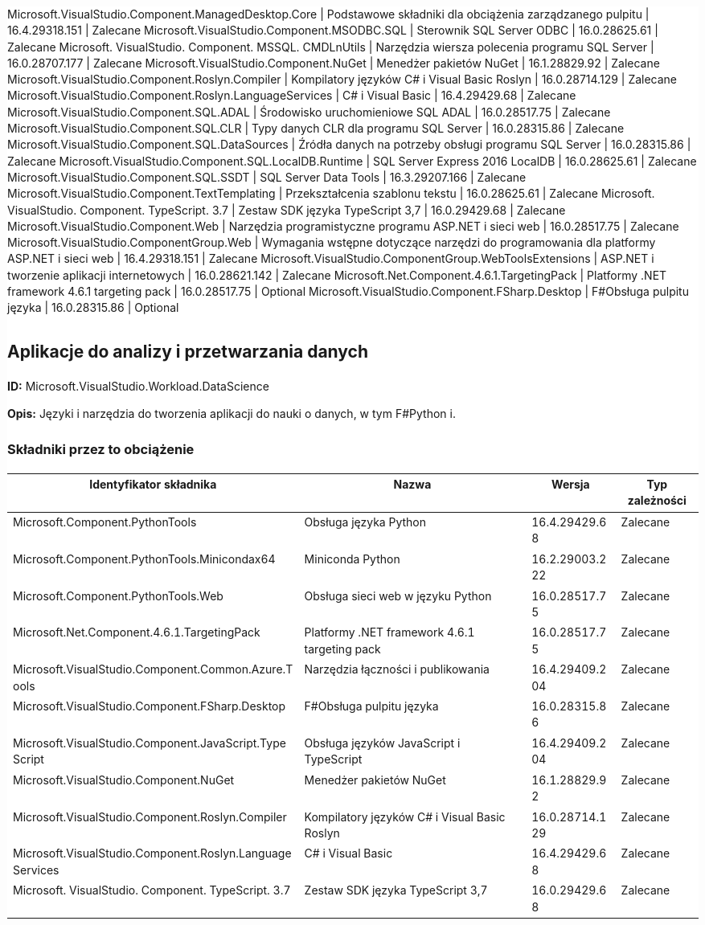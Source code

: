 Microsoft.VisualStudio.Component.ManagedDesktop.Core | Podstawowe składniki dla obciążenia zarządzanego pulpitu | 16.4.29318.151 | Zalecane
Microsoft.VisualStudio.Component.MSODBC.SQL | Sterownik SQL Server ODBC | 16.0.28625.61 | Zalecane
Microsoft. VisualStudio. Component. MSSQL. CMDLnUtils | Narzędzia wiersza polecenia programu SQL Server | 16.0.28707.177 | Zalecane
Microsoft.VisualStudio.Component.NuGet | Menedżer pakietów NuGet | 16.1.28829.92 | Zalecane
Microsoft.VisualStudio.Component.Roslyn.Compiler | Kompilatory języków C# i Visual Basic Roslyn | 16.0.28714.129 | Zalecane
Microsoft.VisualStudio.Component.Roslyn.LanguageServices | C# i Visual Basic | 16.4.29429.68 | Zalecane
Microsoft.VisualStudio.Component.SQL.ADAL | Środowisko uruchomieniowe SQL ADAL | 16.0.28517.75 | Zalecane
Microsoft.VisualStudio.Component.SQL.CLR | Typy danych CLR dla programu SQL Server | 16.0.28315.86 | Zalecane
Microsoft.VisualStudio.Component.SQL.DataSources | Źródła danych na potrzeby obsługi programu SQL Server | 16.0.28315.86 | Zalecane
Microsoft.VisualStudio.Component.SQL.LocalDB.Runtime | SQL Server Express 2016 LocalDB | 16.0.28625.61 | Zalecane
Microsoft.VisualStudio.Component.SQL.SSDT | SQL Server Data Tools | 16.3.29207.166 | Zalecane
Microsoft.VisualStudio.Component.TextTemplating | Przekształcenia szablonu tekstu | 16.0.28625.61 | Zalecane
Microsoft. VisualStudio. Component. TypeScript. 3.7 | Zestaw SDK języka TypeScript 3,7 | 16.0.29429.68 | Zalecane
Microsoft.VisualStudio.Component.Web | Narzędzia programistyczne programu ASP.NET i sieci web | 16.0.28517.75 | Zalecane
Microsoft.VisualStudio.ComponentGroup.Web | Wymagania wstępne dotyczące narzędzi do programowania dla platformy ASP.NET i sieci web | 16.4.29318.151 | Zalecane
Microsoft.VisualStudio.ComponentGroup.WebToolsExtensions | ASP.NET i tworzenie aplikacji internetowych | 16.0.28621.142 | Zalecane
Microsoft.Net.Component.4.6.1.TargetingPack | Platformy .NET framework 4.6.1 targeting pack | 16.0.28517.75 | Optional
Microsoft.VisualStudio.Component.FSharp.Desktop | F#Obsługa pulpitu języka | 16.0.28315.86 | Optional

## <a name="data-science-and-analytical-applications"></a>Aplikacje do analizy i przetwarzania danych

**ID:** Microsoft.VisualStudio.Workload.DataScience

**Opis:** Języki i narzędzia do tworzenia aplikacji do nauki o danych, w tym F#Python i.

### <a name="components-included-by-this-workload"></a>Składniki przez to obciążenie

Identyfikator składnika | Nazwa | Wersja | Typ zależności
--- | --- | --- | ---
Microsoft.Component.PythonTools | Obsługa języka Python | 16.4.29429.68 | Zalecane
Microsoft.Component.PythonTools.Minicondax64 | Miniconda Python | 16.2.29003.222 | Zalecane
Microsoft.Component.PythonTools.Web | Obsługa sieci web w języku Python | 16.0.28517.75 | Zalecane
Microsoft.Net.Component.4.6.1.TargetingPack | Platformy .NET framework 4.6.1 targeting pack | 16.0.28517.75 | Zalecane
Microsoft.VisualStudio.Component.Common.Azure.Tools | Narzędzia łączności i publikowania | 16.4.29409.204 | Zalecane
Microsoft.VisualStudio.Component.FSharp.Desktop | F#Obsługa pulpitu języka | 16.0.28315.86 | Zalecane
Microsoft.VisualStudio.Component.JavaScript.TypeScript | Obsługa języków JavaScript i TypeScript | 16.4.29409.204 | Zalecane
Microsoft.VisualStudio.Component.NuGet | Menedżer pakietów NuGet | 16.1.28829.92 | Zalecane
Microsoft.VisualStudio.Component.Roslyn.Compiler | Kompilatory języków C# i Visual Basic Roslyn | 16.0.28714.129 | Zalecane
Microsoft.VisualStudio.Component.Roslyn.LanguageServices | C# i Visual Basic | 16.4.29429.68 | Zalecane
Microsoft. VisualStudio. Component. TypeScript. 3.7 | Zestaw SDK języka TypeScript 3,7 | 16.0.29429.68 | Zalecane